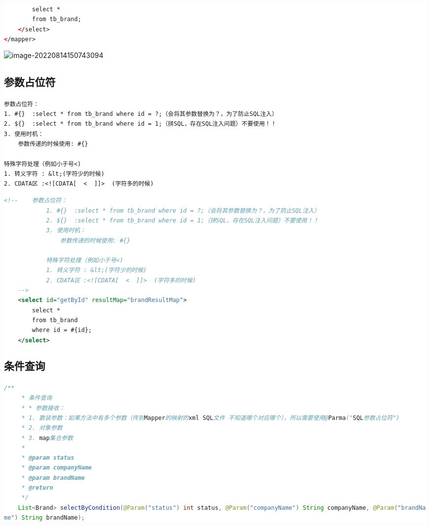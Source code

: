 ```xml
        select *
        from tb_brand;
    </select>
</mapper>
```

![image-20220814150743094](https://raw.githubusercontent.com/redyouzi/images-for-blog/main/img02/202208141507304.png)



## 参数占位符

```
参数占位符：
1. #{}  :select * from tb_brand where id = ?;（会将其参数替换为？，为了防止SQL注入）
2. ${}  :select * from tb_brand where id = 1;（拼SQL，存在SQL注入问题）不要使用！！
3. 使用时机：
    参数传递的时候使用: #{}
    
特殊字符处理（例如小于号<)
1. 转义字符 : &lt;(字符少的时候)
2. CDATA区 :<![CDATA[  <  ]]>  (字符多的时候)
```

```xml
<!--    参数占位符：
            1. #{}  :select * from tb_brand where id = ?;（会将其参数替换为？，为了防止SQL注入）
            2. ${}  :select * from tb_brand where id = 1;（拼SQL，存在SQL注入问题）不要使用！！
            3. 使用时机：
                参数传递的时候使用: #{}

            特殊字符处理（例如小于号<)
            1. 转义字符 : &lt;(字符少的时候)
            2. CDATA区 :<![CDATA[  <  ]]>  (字符多的时候)
    -->
    <select id="getById" resultMap="brandResultMap">
        select *
        from tb_brand
        where id = #{id};
    </select>
```





## 条件查询

```java
/**
     * 条件查询
     * * 参数接收：
     * 1. 散装参数：如果方法中有多个参数（传到Mapper的映射的xml SQL文件 不知道哪个对应哪个），所以需要使用@Parma("SQL参数占位符")
     * 2. 对象参数
     * 3. map集合参数
     *
     * @param status
     * @param companyName
     * @param brandName
     * @return
     */
    List<Brand> selectByCondition(@Param("status") int status, @Param("companyName") String companyName, @Param("brandName") String brandName);

```

